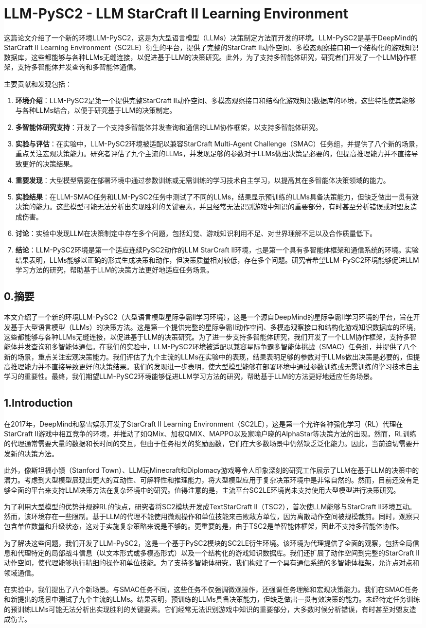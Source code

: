 # LLM-PySC2 - LLM StarCraft II Learning Environment

这篇论文介绍了一个新的环境LLM-PySC2，这是为大型语言模型（LLMs）决策制定方法而开发的环境。LLM-PySC2是基于DeepMind的StarCraft II Learning Environment（SC2LE）衍生的平台，提供了完整的StarCraft II动作空间、多模态观察接口和一个结构化的游戏知识数据库，这些都能够与各种LLMs无缝连接，以促进基于LLM的决策研究。此外，为了支持多智能体研究，研究者们开发了一个LLM协作框架，支持多智能体并发查询和多智能体通信。

主要贡献和发现包括：

1. **环境介绍**：LLM-PySC2是第一个提供完整StarCraft II动作空间、多模态观察接口和结构化游戏知识数据库的环境，这些特性使其能够与各种LLMs结合，以便于研究基于LLM的决策制定。

2. **多智能体研究支持**：开发了一个支持多智能体并发查询和通信的LLM协作框架，以支持多智能体研究。

3. **实验与评估**：在实验中，LLM-PySC2环境被适配以兼容StarCraft Multi-Agent Challenge（SMAC）任务组，并提供了八个新的场景，重点关注宏观决策能力。研究者评估了九个主流的LLMs，并发现足够的参数对于LLMs做出决策是必要的，但提高推理能力并不直接导致更好的决策结果。

4. **重要发现**：大型模型需要在部署环境中通过参数训练或无需训练的学习技术自主学习，以提高其在多智能体决策领域的能力。

5. **实验结果**：在LLM-SMAC任务和LLM-PySC2任务中测试了不同的LLMs，结果显示预训练的LLMs具备决策能力，但缺乏做出一贯有效决策的能力。这些模型可能无法分析出实现胜利的关键要素，并且经常无法识别游戏中知识的重要部分，有时甚至分析错误或对盟友造成伤害。

6. **讨论**：实验中发现LLM在决策制定中存在多个问题，包括幻觉、游戏知识利用不足、对世界理解不足以及合作质量低下。

7. **结论**：LLM-PySC2环境是第一个适应连续PySC2动作的LLM StarCraft II环境，也是第一个具有多智能体框架和通信系统的环境。实验结果表明，LLMs能够以正确的形式生成决策和动作，但决策质量相对较低，存在多个问题。研究者希望LLM-PySC2环境能够促进LLM学习方法的研究，帮助基于LLM的决策方法更好地适应任务场景。

## 0.摘要

本文介绍了一个新的环境LLM-PySC2（大型语言模型星际争霸II学习环境），这是一个源自DeepMind的星际争霸II学习环境的平台，旨在开发基于大型语言模型（LLMs）的决策方法。这是第一个提供完整的星际争霸II动作空间、多模态观察接口和结构化游戏知识数据库的环境，这些都能够与各种LLMs无缝连接，以促进基于LLM的决策研究。为了进一步支持多智能体研究，我们开发了一个LLM协作框架，支持多智能体并发查询和多智能体通信。在我们的实验中，LLM-PySC2环境被适配以兼容星际争霸多智能体挑战（SMAC）任务组，并提供了八个新的场景，重点关注宏观决策能力。我们评估了九个主流的LLMs在实验中的表现，结果表明足够的参数对于LLMs做出决策是必要的，但提高推理能力并不直接导致更好的决策结果。我们的发现进一步表明，使大型模型能够在部署环境中通过参数训练或无需训练的学习技术自主学习的重要性。最终，我们期望LLM-PySC2环境能够促进LLM学习方法的研究，帮助基于LLM的方法更好地适应任务场景。

## 1.Introduction

在2017年，DeepMind和暴雪娱乐开发了StarCraft II Learning Environment（SC2LE），这是第一个允许各种强化学习（RL）代理在StarCraft II游戏中相互竞争的环境，并推动了如QMix、加权QMIX、MAPPO以及家喻户晓的AlphaStar等决策方法的出现。然而，RL训练的代理通常需要大量的数据和长时间的交互，但由于任务相关的奖励函数，它们在大多数场景中仍然缺乏泛化能力。因此，当前迫切需要开发新的决策方法。

此外，像斯坦福小镇（Stanford Town）、LLM玩Minecraft和Diplomacy游戏等令人印象深刻的研究工作展示了LLM在基于LLM的决策中的潜力。考虑到大型模型展现出更大的互动性、可解释性和推理能力，将大型模型应用于复杂决策环境中是非常自然的。然而，目前还没有足够全面的平台来支持LLM决策方法在复杂环境中的研究。值得注意的是，主流平台SC2LE环境尚未支持使用大型模型进行决策研究。

为了利用大型模型的优势并规避RL的缺点，研究者将SC2模块开发成TextStarCraft II（TSC2），首次使LLM能够与StarCraft II环境互动。然而，该环境存在一些限制。基于LLM的代理不能使用微观操作和单位技能来击败敌方单位，因为离散动作空间被规模裁剪。同时，观察只包含单位数量和升级状态，这对于实施复杂策略来说是不够的。更重要的是，由于TSC2是单智能体框架，因此不支持多智能体协作。

为了解决这些问题，我们开发了LLM-PySC2，这是一个基于PySC2模块的SC2LE衍生环境。该环境为代理提供了全面的观察，包括全局信息和代理特定的局部战斗信息（以文本形式或多模态形式）以及一个结构化的游戏知识数据库。我们还扩展了动作空间到完整的StarCraft II动作空间，使代理能够执行精细的操作和单位技能。为了支持多智能体研究，我们构建了一个具有通信系统的多智能体框架，允许点对点和领域通信。

在实验中，我们提出了八个新场景。与SMAC任务不同，这些任务不仅强调微观操作，还强调任务理解和宏观决策能力。我们在SMAC任务和新提出的场景中测试了九个主流的LLMs。结果表明，预训练的LLMs具备决策能力，但缺乏做出一贯有效决策的能力。未经特定任务训练的预训练LLMs可能无法分析出实现胜利的关键要素。它们经常无法识别游戏中知识的重要部分，大多数时候分析错误，有时甚至对盟友造成伤害。
